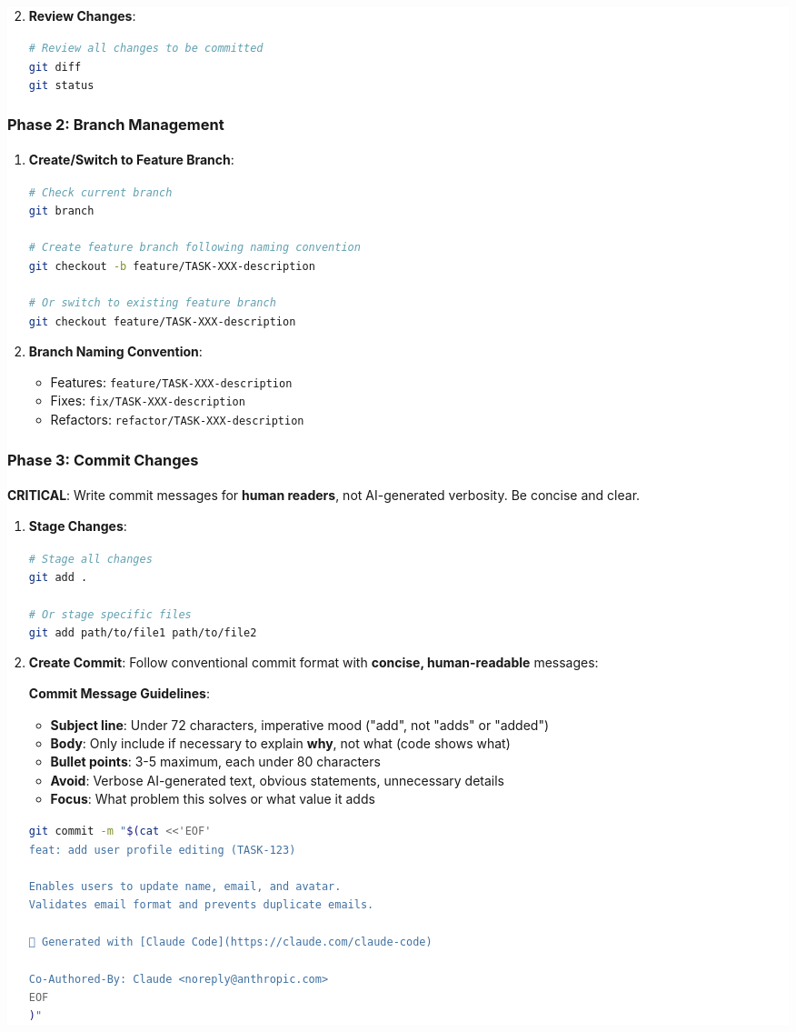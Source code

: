 2. **Review Changes**:
   ```bash
   # Review all changes to be committed
   git diff
   git status
   ```

### Phase 2: Branch Management
1. **Create/Switch to Feature Branch**:
   ```bash
   # Check current branch
   git branch

   # Create feature branch following naming convention
   git checkout -b feature/TASK-XXX-description

   # Or switch to existing feature branch
   git checkout feature/TASK-XXX-description
   ```

2. **Branch Naming Convention**:
   - Features: `feature/TASK-XXX-description`
   - Fixes: `fix/TASK-XXX-description`
   - Refactors: `refactor/TASK-XXX-description`

### Phase 3: Commit Changes

**CRITICAL**: Write commit messages for **human readers**, not AI-generated verbosity. Be concise and clear.

1. **Stage Changes**:
   ```bash
   # Stage all changes
   git add .

   # Or stage specific files
   git add path/to/file1 path/to/file2
   ```

2. **Create Commit**:
   Follow conventional commit format with **concise, human-readable** messages:

   **Commit Message Guidelines**:
   - **Subject line**: Under 72 characters, imperative mood ("add", not "adds" or "added")
   - **Body**: Only include if necessary to explain **why**, not what (code shows what)
   - **Bullet points**: 3-5 maximum, each under 80 characters
   - **Avoid**: Verbose AI-generated text, obvious statements, unnecessary details
   - **Focus**: What problem this solves or what value it adds

   ```bash
   git commit -m "$(cat <<'EOF'
   feat: add user profile editing (TASK-123)

   Enables users to update name, email, and avatar.
   Validates email format and prevents duplicate emails.

   🤖 Generated with [Claude Code](https://claude.com/claude-code)

   Co-Authored-By: Claude <noreply@anthropic.com>
   EOF
   )"
   ```
